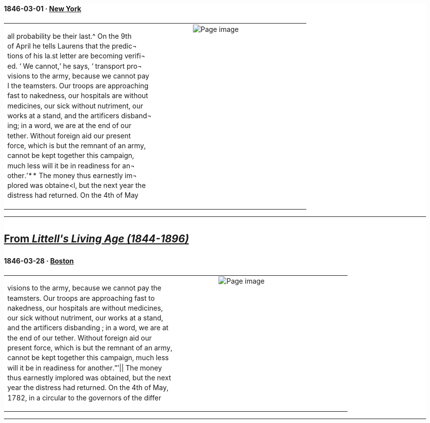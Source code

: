 #### 1846-03-01 &middot; [New York](http://dbpedia.org/resource/New_York_City)

<table style="width: 100%;"><tr><td style="width: 50%">

  
all probability be their last.^ On the 9th  
of April he tells Laurens that the predic¬  
tions of his la.st letter are becoming verifi¬  
ed. ‘ We cannot,’ he says, ‘ transport pro¬  
visions to the army, because we cannot pay  
I the teamsters. Our troops are approaching  
fast to nakedness, our hospitals are without  
medicines, our sick without nutriment, our  
works at a stand, and the artificers disband¬  
ing; in a word, we are at the end of our  
tether. Without foreign aid our present  
force, which is but the remnant of an army,  
cannot be kept together this campaign,  
much less will it be in readiness for an¬  
other.’** The money thus earnestly im¬  
plored was obtaine&lt;l, but the next year the  
distress had returned. On the 4th of May
</td><td style="width: 50%; max-height: 75%; margin: auto; display: block;">
<img alt="Page image" src="https://iiif.archive.org/image/iiif/2/sim_eclectic-magazine-of-foreign-literature_1846-03_7_3%2Fsim_eclectic-magazine-of-foreign-literature_1846-03_7_3_jp2.zip%2Fsim_eclectic-magazine-of-foreign-literature_1846-03_7_3_jp2%2Fsim_eclectic-magazine-of-foreign-literature_1846-03_7_3_0132.jp2/pct:48.179181437318725,60.86675291073739,37.93103448275862,24.105217766278567/600,/0/default.jpg"/>
</td>
</tr></table>

---

## [From _Littell's Living Age (1844-1896)_](https://archive.org/details/sim_living-age_1846-03-28_8_98/page/n14/mode/1up?view=theater)

#### 1846-03-28 &middot; [Boston](http://dbpedia.org/resource/Boston)

<table style="width: 100%;"><tr><td style="width: 50%">

  
visions to the army, because we cannot pay the  
teamsters. Our troops are approaching fast to  
nakedness, our hospitals are without medicines,  
our sick without nutriment, our works at a stand,  
and the artificers disbanding ; in a word, we are at  
the end of our tether. Without foreign aid our  
present force, which is but the remnant of an army,  
cannot be kept together this campaign, much less  
will it be in readiness for another.”’|| The money  
thus earnestly implored was obtained, but the next  
year the distress had returned. On the 4th of May,  
1782, in a circular to the governors of the differ
</td><td style="width: 50%; max-height: 75%; margin: auto; display: block;">
<img alt="Page image" src="https://iiif.archive.org/image/iiif/2/sim_living-age_1846-03-28_8_98%2Fsim_living-age_1846-03-28_8_98_jp2.zip%2Fsim_living-age_1846-03-28_8_98_jp2%2Fsim_living-age_1846-03-28_8_98_0014.jp2/pct:48.978873239436616,28.11829239208204,35.2112676056338,13.689482470784641/600,/0/default.jpg"/>
</td>
</tr></table>

---